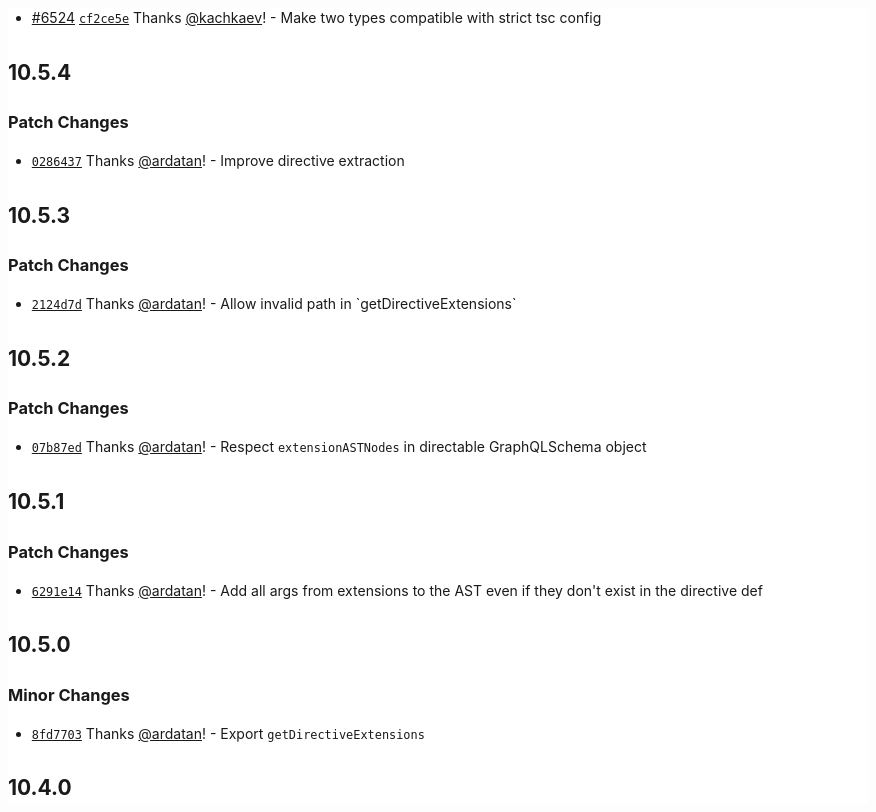 - [#6524](https://github.com/ardatan/graphql-tools/pull/6524)
  [`cf2ce5e`](https://github.com/ardatan/graphql-tools/commit/cf2ce5ed4773087cc324599f2812f4fb91398b21)
  Thanks [@kachkaev](https://github.com/kachkaev)! - Make two types compatible with strict tsc
  config

## 10.5.4

### Patch Changes

- [`0286437`](https://github.com/ardatan/graphql-tools/commit/02864374aa25c4b326673347d4f683ce30af3703)
  Thanks [@ardatan](https://github.com/ardatan)! - Improve directive extraction

## 10.5.3

### Patch Changes

- [`2124d7d`](https://github.com/ardatan/graphql-tools/commit/2124d7de749b722e051fb591bcf9d514bc73fa50)
  Thanks [@ardatan](https://github.com/ardatan)! - Allow invalid path in \`getDirectiveExtensions\`

## 10.5.2

### Patch Changes

- [`07b87ed`](https://github.com/ardatan/graphql-tools/commit/07b87eda0d895c5b39e926a454e01815a407f886)
  Thanks [@ardatan](https://github.com/ardatan)! - Respect `extensionASTNodes` in directable
  GraphQLSchema object

## 10.5.1

### Patch Changes

- [`6291e14`](https://github.com/ardatan/graphql-tools/commit/6291e14668fdda82d9310b171d5ef71001984f1c)
  Thanks [@ardatan](https://github.com/ardatan)! - Add all args from extensions to the AST even if
  they don't exist in the directive def

## 10.5.0

### Minor Changes

- [`8fd7703`](https://github.com/ardatan/graphql-tools/commit/8fd77030b0acf385b845b354f327069c78369d2a)
  Thanks [@ardatan](https://github.com/ardatan)! - Export `getDirectiveExtensions`

## 10.4.0
